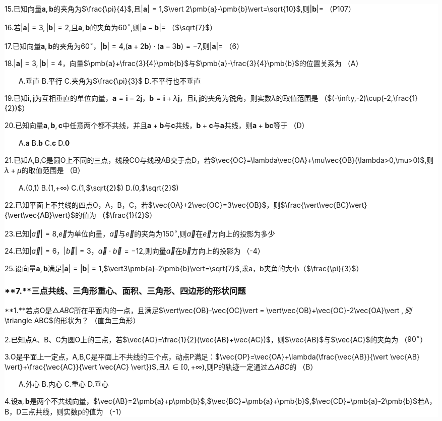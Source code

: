 15.已知向量$\pmb{a},\pmb{b}$的夹角为$\frac{\pi}{4}$,且$\vert\pmb{a}\vert=1$,$\vert 2\pmb{a}-\pmb{b}\vert=\sqrt{10}$,则$\vert\pmb{b}\vert=$    （P107）

16.若$\vert\pmb{a}\vert=3,\vert\pmb{b}\vert=2$,且$\pmb{a},\pmb{b}$的夹角为$60^\circ$,则$\vert \pmb{a}-\pmb{b}\vert=$    （$\sqrt{7}$）

17.已知向量$\pmb{a},\pmb{b}$的夹角为$60^\circ$，$\vert\pmb{b}\vert=4$,$(\pmb{a}+2\pmb{b})\cdot(\pmb{a}-3\pmb{b})=-7$,则$\vert\pmb{a}\vert=$   （6）

18.$\vert\pmb{a}\vert=3,\vert\pmb{b}\vert=4$，向量$\pmb{a}+\frac{3}{4}\pmb{b}$与$\pmb{a}-\frac{3}{4}\pmb{b}$的位置关系为    （A）

　　A.垂直   B.平行   C.夹角为$\frac{\pi}{3}$  D.不平行也不垂直

19.已知$\pmb{i},\pmb{j}$为互相垂直的单位向量，$\pmb{a} = \pmb{i}-2\pmb{j}，$$\pmb{b} = \pmb{i}+\lambda \pmb{j}$，且$\pmb{i},\pmb{j}$的夹角为锐角，则实数$\lambda$的取值范围是                     （$(-\infty,-2)\cup(-2,\frac{1}{2})$）

20.已知向量$\pmb{a},\pmb{b},\pmb{c}$中任意两个都不共线，并且$\pmb{a}+\pmb{b}$与$\pmb{c}$共线，$\pmb{b}+\pmb{c}$与$\pmb{a}$共线，则$\pmb{a}+\pmb{b}\pmb{c}$等于         （D）

　　A.$\pmb{a}$    B.$\pmb{b}$    C.$\pmb{c}$    D.$\pmb{0}$

21.已知A,B,C是圆O上不同的三点，线段CO与线段AB交于点D，若$\vec{OC}=\lambda\vec{OA}+\mu\vec{OB}(\lambda>0,\mu>0)$,则$\lambda+\mu$的取值范围是           （B）

　　A.(0,1)   B.(1,$+\infty$)   C.(1,$\sqrt{2}$)   D.(0,$\sqrt{2}$)

22.已知平面上不共线的四点O，A，B，C，若$\vec{OA}+2\vec{OC}=3\vec{OB}$，则$\frac{\vert\vec{BC}\vert}{\vert\vec{AB}\vert}$的值为        （$\frac{1}{2}$）

23.已知$\vert \vec{a} \vert = 8$,$\vec{e}$为单位向量，$\vec{a}$与$\vec{e}$的夹角为$150^\circ$,则$\vec{a}$在$\vec{e}$方向上的投影为多少

24.已知$\vert \vec{a} \vert = 6$，$\vert \vec{b} \vert =3$，$\vec{a} \cdot  \vec{b}=-12$,则向量$\vec{a}$在$\vec{b}$方向上的投影为   （-4）

25.设向量$\pmb{a},\pmb{b}$满足$\vert\pmb{a}\vert=\vert\pmb{b}\vert=1$,$\vert3\pmb{a}-2\pmb{b}\vert=\sqrt{7}$,求a，b夹角的大小（$\frac{\pi}{3}$）







### **7.**三点共线、三角形重心、面积、三角形、四边形的形状问题

**1.**若点O是$\triangle ABC$所在平面内的一点，且满足$\vert\vec{OB}-\vec{OC}\vert = \vert\vec{OB}+\vec{OC}-2\vec{OA}\vert $,则$\triangle ABC$的形状为？  （直角三角形）

2.已知点A、B、C为圆O上的三点，若$\vec{AO}=\frac{1}{2}(\vec{AB}+\vec{AC})$，则$\vec{AB}$与$\vec{AC}$的夹角为        （$90^\circ$）

3.O是平面上一定点，A,B,C是平面上不共线的三个点，动点P满足：$\vec{OP}=\vec{OA}+\lambda(\frac{\vec{AB}}{\vert \vec{AB} \vert}+\frac{\vec{AC}}{\vert \vec{AC} \vert})$,且$\lambda \in[0,+\infty)$,则P的轨迹一定通过$\triangle ABC$的               （B）

　　A.外心   B.内心  C.重心  D.垂心

4.设$\pmb{a},\pmb{b}$是两个不共线向量，$\vec{AB}=2\pmb{a}+p\pmb{b}$,$\vec{BC}=\pmb{a}+\pmb{b}$,$\vec{CD}=\pmb{a}-2\pmb{b}$若A，B，D三点共线，则实数p的值为           （-1）
